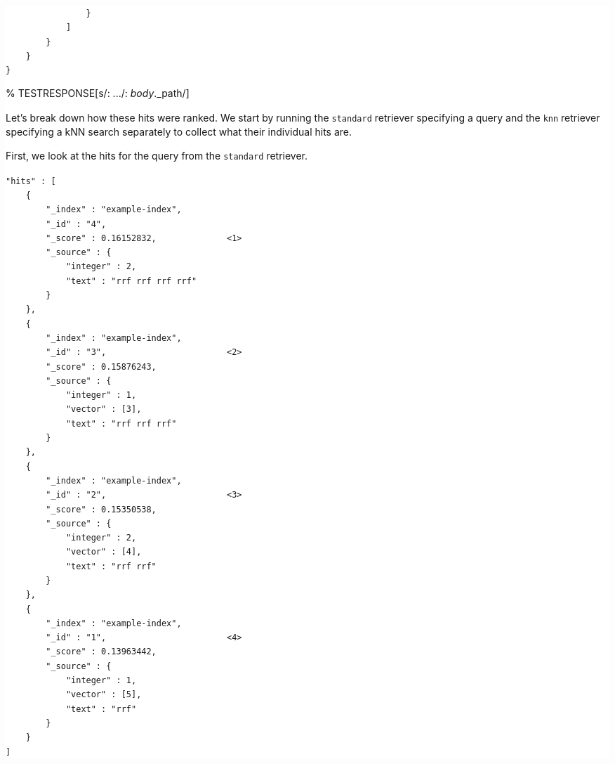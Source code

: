 ```console-response
                }
            ]
        }
    }
}
```
%  TESTRESPONSE[s/: .../: $body.$_path/]

Let’s break down how these hits were ranked. We start by running the `standard` retriever specifying a query and the `knn` retriever specifying a kNN search separately to collect what their individual hits are.

First, we look at the hits for the query from the `standard` retriever.

```console-result
"hits" : [
    {
        "_index" : "example-index",
        "_id" : "4",
        "_score" : 0.16152832,              <1>
        "_source" : {
            "integer" : 2,
            "text" : "rrf rrf rrf rrf"
        }
    },
    {
        "_index" : "example-index",
        "_id" : "3",                        <2>
        "_score" : 0.15876243,
        "_source" : {
            "integer" : 1,
            "vector" : [3],
            "text" : "rrf rrf rrf"
        }
    },
    {
        "_index" : "example-index",
        "_id" : "2",                        <3>
        "_score" : 0.15350538,
        "_source" : {
            "integer" : 2,
            "vector" : [4],
            "text" : "rrf rrf"
        }
    },
    {
        "_index" : "example-index",
        "_id" : "1",                        <4>
        "_score" : 0.13963442,
        "_source" : {
            "integer" : 1,
            "vector" : [5],
            "text" : "rrf"
        }
    }
]
```
